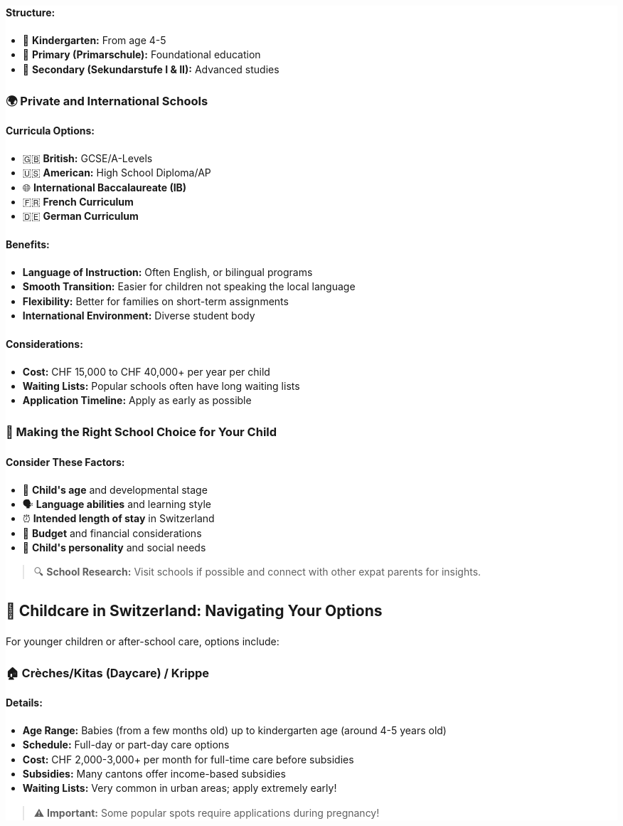 #### Structure:
* 🎨 **Kindergarten:** From age 4-5
* 📖 **Primary (Primarschule):** Foundational education
* 🔬 **Secondary (Sekundarstufe I & II):** Advanced studies

### 🌍 Private and International Schools

#### Curricula Options:
* 🇬🇧 **British:** GCSE/A-Levels
* 🇺🇸 **American:** High School Diploma/AP
* 🌐 **International Baccalaureate (IB)**
* 🇫🇷 **French Curriculum**
* 🇩🇪 **German Curriculum**

#### Benefits:
* **Language of Instruction:** Often English, or bilingual programs
* **Smooth Transition:** Easier for children not speaking the local language
* **Flexibility:** Better for families on short-term assignments
* **International Environment:** Diverse student body

#### Considerations:
* **Cost:** CHF 15,000 to CHF 40,000+ per year per child
* **Waiting Lists:** Popular schools often have long waiting lists
* **Application Timeline:** Apply as early as possible

### 🎯 Making the Right School Choice for Your Child

#### Consider These Factors:
* 👶 **Child's age** and developmental stage
* 🗣️ **Language abilities** and learning style
* ⏰ **Intended length of stay** in Switzerland
* 💸 **Budget** and financial considerations
* 🌟 **Child's personality** and social needs

> 🔍 **School Research:** Visit schools if possible and connect with other expat parents for insights.

## 👶 Childcare in Switzerland: Navigating Your Options

For younger children or after-school care, options include:

### 🏠 Crèches/Kitas (Daycare) / Krippe

#### Details:
* **Age Range:** Babies (from a few months old) up to kindergarten age (around 4-5 years old)
* **Schedule:** Full-day or part-day care options
* **Cost:** CHF 2,000-3,000+ per month for full-time care before subsidies
* **Subsidies:** Many cantons offer income-based subsidies
* **Waiting Lists:** Very common in urban areas; apply extremely early!

> ⚠️ **Important:** Some popular spots require applications during pregnancy!
